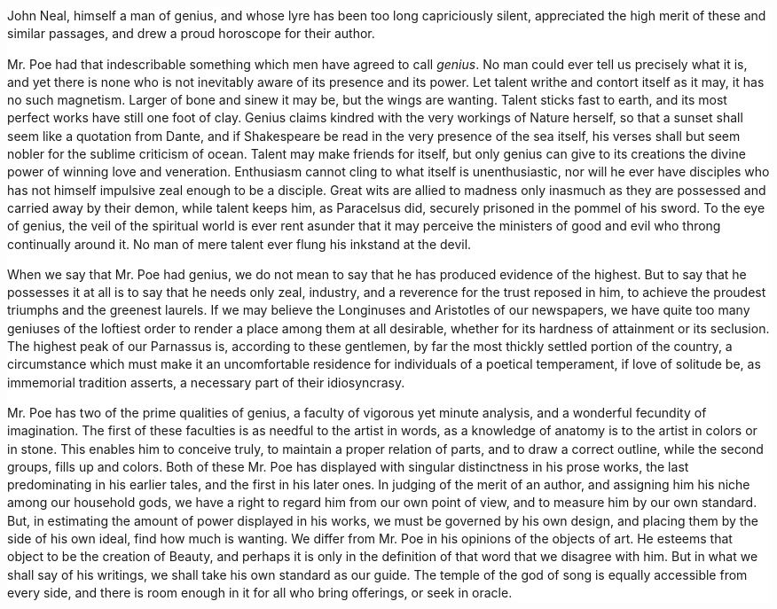 John Neal, himself a man of genius, and whose lyre has been too long
capriciously silent, appreciated the high merit of these and similar
passages, and drew a proud horoscope for their author.

Mr. Poe had that indescribable something which men have agreed to call
_genius_. No man could ever tell us precisely what it is, and yet there
is none who is not inevitably aware of its presence and its power. Let
talent writhe and contort itself as it may, it has no such magnetism.
Larger of bone and sinew it may be, but the wings are wanting. Talent
sticks fast to earth, and its most perfect works have still one foot of
clay. Genius claims kindred with the very workings of Nature herself, so
that a sunset shall seem like a quotation from Dante, and if Shakespeare
be read in the very presence of the sea itself, his verses shall but
seem nobler for the sublime criticism of ocean. Talent may make friends
for itself, but only genius can give to its creations the divine power
of winning love and veneration. Enthusiasm cannot cling to what itself
is unenthusiastic, nor will he ever have disciples who has not himself
impulsive zeal enough to be a disciple. Great wits are allied to madness
only inasmuch as they are possessed and carried away by their demon,
while talent keeps him, as Paracelsus did, securely prisoned in the
pommel of his sword. To the eye of genius, the veil of the spiritual
world is ever rent asunder that it may perceive the ministers of good
and evil who throng continually around it. No man of mere talent ever
flung his inkstand at the devil.

When we say that Mr. Poe had genius, we do not mean to say that he has
produced evidence of the highest. But to say that he possesses it at
all is to say that he needs only zeal, industry, and a reverence for the
trust reposed in him, to achieve the proudest triumphs and the greenest
laurels. If we may believe the Longinuses and Aristotles of our
newspapers, we have quite too many geniuses of the loftiest order to
render a place among them at all desirable, whether for its hardness
of attainment or its seclusion. The highest peak of our Parnassus is,
according to these gentlemen, by far the most thickly settled portion
of the country, a circumstance which must make it an uncomfortable
residence for individuals of a poetical temperament, if love of
solitude be, as immemorial tradition asserts, a necessary part of their
idiosyncrasy.

Mr. Poe has two of the prime qualities of genius, a faculty of vigorous
yet minute analysis, and a wonderful fecundity of imagination. The first
of these faculties is as needful to the artist in words, as a knowledge
of anatomy is to the artist in colors or in stone. This enables him to
conceive truly, to maintain a proper relation of parts, and to draw a
correct outline, while the second groups, fills up and colors. Both
of these Mr. Poe has displayed with singular distinctness in his prose
works, the last predominating in his earlier tales, and the first in his
later ones. In judging of the merit of an author, and assigning him his
niche among our household gods, we have a right to regard him from
our own point of view, and to measure him by our own standard. But,
in estimating the amount of power displayed in his works, we must be
governed by his own design, and placing them by the side of his own
ideal, find how much is wanting. We differ from Mr. Poe in his opinions
of the objects of art. He esteems that object to be the creation of
Beauty, and perhaps it is only in the definition of that word that we
disagree with him. But in what we shall say of his writings, we shall
take his own standard as our guide. The temple of the god of song is
equally accessible from every side, and there is room enough in it for
all who bring offerings, or seek in oracle.
